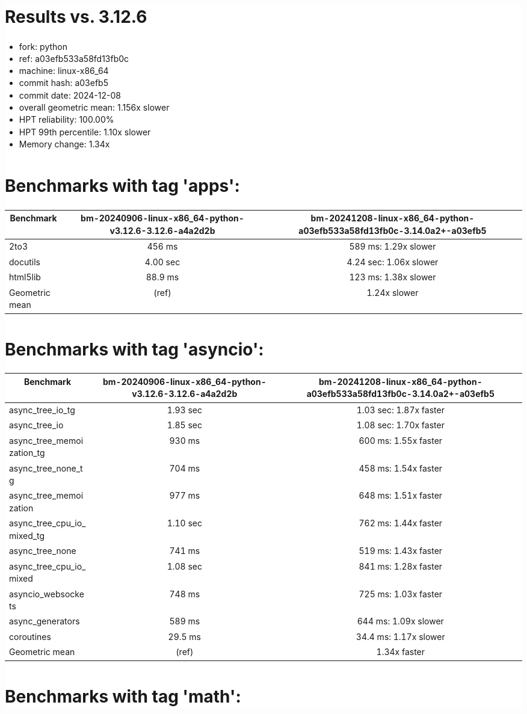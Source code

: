 # Results vs. 3.12.6

- fork: python
- ref: a03efb533a58fd13fb0c
- machine: linux-x86_64
- commit hash: a03efb5
- commit date: 2024-12-08
- overall geometric mean: 1.156x slower
- HPT reliability: 100.00%
- HPT 99th percentile: 1.10x slower
- Memory change: 1.34x

Benchmarks with tag 'apps':
===========================

| Benchmark      | bm-20240906-linux-x86_64-python-v3.12.6-3.12.6-a4a2d2b | bm-20241208-linux-x86_64-python-a03efb533a58fd13fb0c-3.14.0a2+-a03efb5 |
|----------------|:------------------------------------------------------:|:----------------------------------------------------------------------:|
| 2to3           | 456 ms                                                 | 589 ms: 1.29x slower                                                   |
| docutils       | 4.00 sec                                               | 4.24 sec: 1.06x slower                                                 |
| html5lib       | 88.9 ms                                                | 123 ms: 1.38x slower                                                   |
| Geometric mean | (ref)                                                  | 1.24x slower                                                           |

Benchmarks with tag 'asyncio':
==============================

| Benchmark                  | bm-20240906-linux-x86_64-python-v3.12.6-3.12.6-a4a2d2b | bm-20241208-linux-x86_64-python-a03efb533a58fd13fb0c-3.14.0a2+-a03efb5 |
|----------------------------|:------------------------------------------------------:|:----------------------------------------------------------------------:|
| async_tree_io_tg           | 1.93 sec                                               | 1.03 sec: 1.87x faster                                                 |
| async_tree_io              | 1.85 sec                                               | 1.08 sec: 1.70x faster                                                 |
| async_tree_memoization_tg  | 930 ms                                                 | 600 ms: 1.55x faster                                                   |
| async_tree_none_tg         | 704 ms                                                 | 458 ms: 1.54x faster                                                   |
| async_tree_memoization     | 977 ms                                                 | 648 ms: 1.51x faster                                                   |
| async_tree_cpu_io_mixed_tg | 1.10 sec                                               | 762 ms: 1.44x faster                                                   |
| async_tree_none            | 741 ms                                                 | 519 ms: 1.43x faster                                                   |
| async_tree_cpu_io_mixed    | 1.08 sec                                               | 841 ms: 1.28x faster                                                   |
| asyncio_websockets         | 748 ms                                                 | 725 ms: 1.03x faster                                                   |
| async_generators           | 589 ms                                                 | 644 ms: 1.09x slower                                                   |
| coroutines                 | 29.5 ms                                                | 34.4 ms: 1.17x slower                                                  |
| Geometric mean             | (ref)                                                  | 1.34x faster                                                           |

Benchmarks with tag 'math':
===========================
